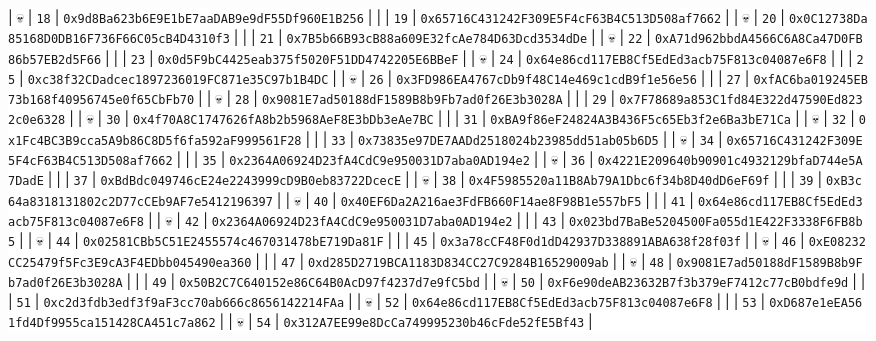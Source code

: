 | 💀 | `18` | `0x9d8Ba623b6E9E1bE7aaDAB9e9dF55Df960E1B256` |
|  | `19` | `0x65716C431242F309E5F4cF63B4C513D508af7662` |
| 💀 | `20` | `0x0C12738Da85168D0DB16F736F66C05cB4D4310f3` |
|  | `21` | `0x7B5b66B93cB88a609E32fcAe784D63Dcd3534dDe` |
| 💀 | `22` | `0xA71d962bbdA4566C6A8Ca47D0FB86b57EB2d5F66` |
|  | `23` | `0x0d5F9bC4425eab375f5020F51DD4742205E6BBeF` |
| 💀 | `24` | `0x64e86cd117EB8Cf5EdEd3acb75F813c04087e6F8` |
|  | `25` | `0xc38f32CDadcec1897236019FC871e35C97b1B4DC` |
| 💀 | `26` | `0x3FD986EA4767cDb9f48C14e469c1cdB9f1e56e56` |
|  | `27` | `0xfAC6ba019245EB73b168f40956745e0f65CbFb70` |
| 💀 | `28` | `0x9081E7ad50188dF1589B8b9Fb7ad0f26E3b3028A` |
|  | `29` | `0x7F78689a853C1fd84E322d47590Ed8232c0e6328` |
| 💀 | `30` | `0x4f70A8C1747626fA8b2b5968AeF8E3bDb3eAe7BC` |
|  | `31` | `0xBA9f86eF24824A3B436F5c65Eb3f2e6Ba3bE71Ca` |
| 💀 | `32` | `0x1Fc4BC3B9cca5A9b86C8D5f6fa592aF999561F28` |
|  | `33` | `0x73835e97DE7AADd2518024b23985dd51ab05b6D5` |
| 💀 | `34` | `0x65716C431242F309E5F4cF63B4C513D508af7662` |
|  | `35` | `0x2364A06924D23fA4CdC9e950031D7aba0AD194e2` |
| 💀 | `36` | `0x4221E209640b90901c4932129bfaD744e5A7DadE` |
|  | `37` | `0xBdBdc049746cE24e2243999cD9B0eb83722DcecE` |
| 💀 | `38` | `0x4F5985520a11B8Ab79A1Dbc6f34b8D40dD6eF69f` |
|  | `39` | `0xB3c64a8318131802c2D77cCEb9AF7e5412196397` |
| 💀 | `40` | `0x40EF6Da2A216ae3FdFB660F14ae8F98B1e557bF5` |
|  | `41` | `0x64e86cd117EB8Cf5EdEd3acb75F813c04087e6F8` |
| 💀 | `42` | `0x2364A06924D23fA4CdC9e950031D7aba0AD194e2` |
|  | `43` | `0x023bd7BaBe5204500Fa055d1E422F3338F6FB8b5` |
| 💀 | `44` | `0x02581CBb5C51E2455574c467031478bE719Da81F` |
|  | `45` | `0x3a78cCF48F0d1dD42937D338891ABA638f28f03f` |
| 💀 | `46` | `0xE08232CC25479f5Fc3E9cA3F4EDbb045490ea360` |
|  | `47` | `0xd285D2719BCA1183D834CC27C9284B16529009ab` |
| 💀 | `48` | `0x9081E7ad50188dF1589B8b9Fb7ad0f26E3b3028A` |
|  | `49` | `0x50B2C7C640152e86C64B0AcD97f4237d7e9fC5bd` |
| 💀 | `50` | `0xF6e90deAB23632B7f3b379eF7412c77cB0bdfe9d` |
|  | `51` | `0xc2d3fdb3edf3f9aF3cc70ab666c8656142214FAa` |
| 💀 | `52` | `0x64e86cd117EB8Cf5EdEd3acb75F813c04087e6F8` |
|  | `53` | `0xD687e1eEA561fd4Df9955ca151428CA451c7a862` |
| 💀 | `54` | `0x312A7EE99e8DcCa749995230b46cFde52fE5Bf43` |